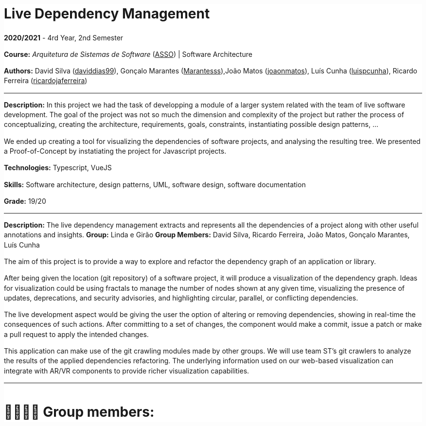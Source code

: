 # Live Dependency Management

**2020/2021** - 4rd Year, 2nd Semester

**Course:** *Arquitetura de Sistemas de Software* ([ASSO](https://sigarra.up.pt/feup/en/ucurr_geral.ficha_uc_view?pv_ocorrencia_id=272348)) | Software Architecture

**Authors:** David Silva ([daviddias99](https://github.com/daviddias99)), Gonçalo Marantes ([Marantesss](https://github.com/Marantesss)),João Matos ([joaonmatos](https://github.com/joaonmatos)), Luís Cunha ([luispcunha](https://github.com/luispcunha)), Ricardo Ferreira ([ricardojaferreira](https://github.com/ricardojaferreira))

---


**Description:** In this project we had the task of developping a module of a larger system related with the team of live software development. The goal of the project was not so much the dimension and complexity of the project but rather the process of conceptualizing, creating the architecture, requirements, goals, constraints, instantiating possible design patterns, ...

We ended up creating a tool for visualizing the dependencies of software projects, and analysing the resulting tree. We presented a Proof-of-Concept by instatiating the project for  Javascript projects.

**Technologies:** Typescript, VueJS

**Skills:** Software architecture, design patterns, UML, software design, software documentation

**Grade:** 19/20

---

**Description:** The live dependency management extracts and represents all the dependencies of a project along with other useful annotations and insights.
**Group:** Linda e Girão
**Group Members:** David Silva, Ricardo Ferreira, João Matos, Gonçalo Marantes, Luís Cunha

The aim of this project is to provide a way to explore and refactor the dependency graph of an application or library.

After being given the location (git repository) of a software project, it will produce a visualization of the dependency graph. Ideas for visualization could be using fractals to manage the number of nodes shown at any given time, visualizing the presence of updates, deprecations, and security advisories, and highlighting circular, parallel, or conflicting dependencies.

The live development aspect would be giving the user the option of altering or removing dependencies, showing in real-time the consequences of such actions. After committing to a set of changes, the component would make a commit, issue a patch or make a pull request to apply the intended changes.

This application can make use of the git crawling modules made by other groups. We will use team ST’s git crawlers to analyze the results of the applied dependencies refactoring. The underlying information used on our web-based visualization can integrate with AR/VR components to provide richer visualization capabilities.

---

# 👨‍👨‍👦‍👦 Group members:
